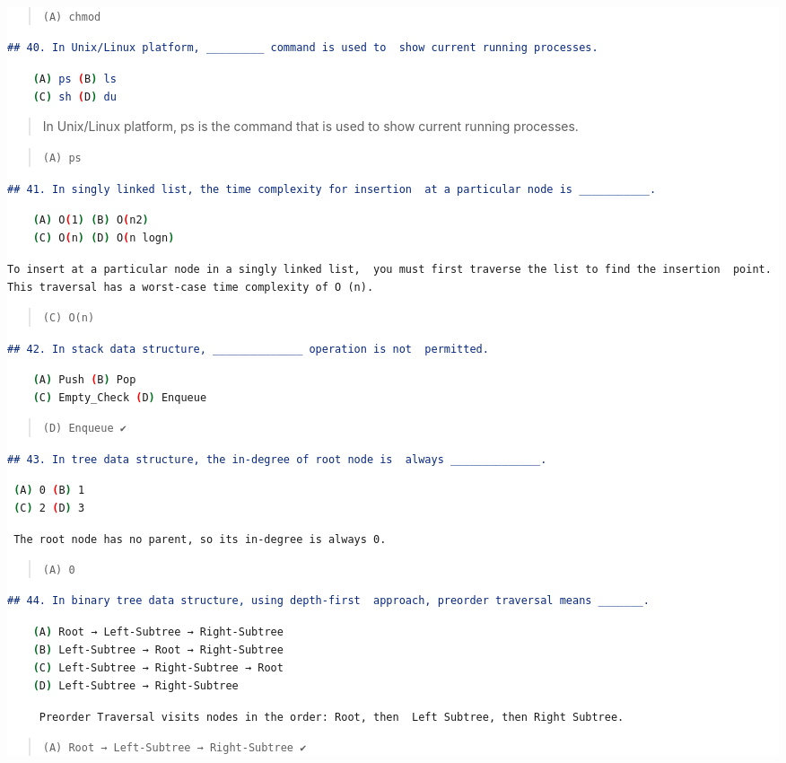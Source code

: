  > `(A) chmod`
 
 ```markdown
 ## 40. In Unix/Linux platform, _________ command is used to  show current running processes.
 ```

 ```bash
     (A) ps (B) ls 
     (C) sh (D) du 
 ```

 > In Unix/Linux platform, ps is the command that is used to  show current running processes.

 > `(A) ps`
 
 ```markdown
 ## 41. In singly linked list, the time complexity for insertion  at a particular node is ___________.
 ```
 ```bash
     (A) O(1) (B) O(n2) 
     (C) O(n) (D) O(n logn) 
 ```
 ```
 To insert at a particular node in a singly linked list,  you must first traverse the list to find the insertion  point. This traversal has a worst-case time complexity of O (n).
 ```
 > `(C) O(n)`
 
 ```markdown
 ## 42. In stack data structure, ______________ operation is not  permitted.
 ```
 
 ```bash
     (A) Push (B) Pop 
     (C) Empty_Check (D) Enqueue
 ```

 > `(D) Enqueue ✔`
 
 ```markdown
 ## 43. In tree data structure, the in-degree of root node is  always ______________.
 ```
 ```bash
  (A) 0 (B) 1 
  (C) 2 (D) 3 
 ```

 ```
  The root node has no parent, so its in-degree is always 0.
 ```

 > `(A) 0`
 
 ```markdown
 ## 44. In binary tree data structure, using depth-first  approach, preorder traversal means _______.
 ```
 ```bash
     (A) Root → Left-Subtree → Right-Subtree 
     (B) Left-Subtree → Root → Right-Subtree 
     (C) Left-Subtree → Right-Subtree → Root 
     (D) Left-Subtree → Right-Subtree 
 ```
 ```
      Preorder Traversal visits nodes in the order: Root, then  Left Subtree, then Right Subtree.
 ```
 > `(A) Root → Left-Subtree → Right-Subtree ✔`
 
